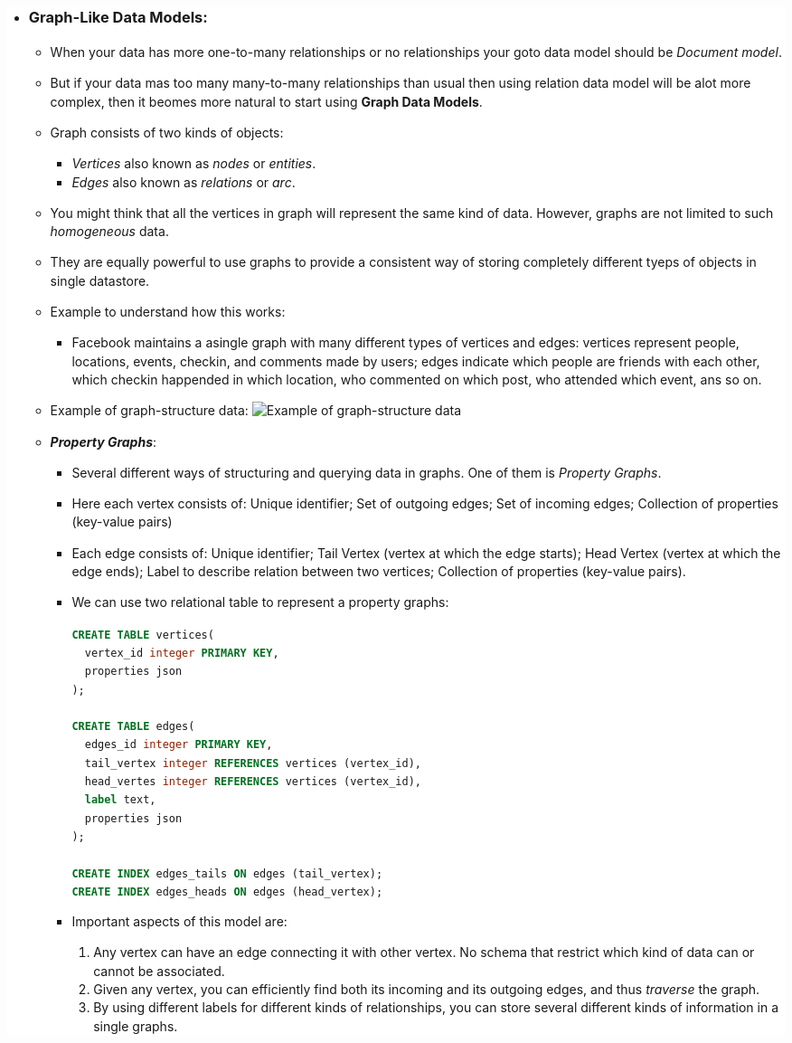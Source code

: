 - ### **Graph-Like Data Models**:

  - When your data has more one-to-many relationships or no relationships your goto data model should be _Document model_.
  - But if your data mas too many many-to-many relationships than usual then using relation data model will be alot more complex, then it beomes more natural to start using **Graph Data Models**.
  - Graph consists of two kinds of objects:
    - _Vertices_ also known as _nodes_ or _entities_.
    - _Edges_ also known as _relations_ or _arc_.
  - You might think that all the vertices in graph will represent the same kind of data. However, graphs are not limited to such _homogeneous_ data.
  - They are equally powerful to use graphs to provide a consistent way of storing completely different tyeps of objects in single datastore.
  - Example to understand how this works:
    - Facebook maintains a asingle graph with many different types of vertices and edges: vertices represent people, locations, events, checkin, and comments made by users; edges indicate which people are friends with each other, which checkin happended in which location, who commented on which post, who attended which event, ans so on.
  - Example of graph-structure data: ![Example of graph-structure data](imgs/graph_model_example.png)
  - **_Property Graphs_**:

    - Several different ways of structuring and querying data in graphs. One of them is _Property Graphs_.
    - Here each vertex consists of: Unique identifier; Set of outgoing edges; Set of incoming edges; Collection of properties (key-value pairs)
    - Each edge consists of: Unique identifier; Tail Vertex (vertex at which the edge starts); Head Vertex (vertex at which the edge ends); Label to describe relation between two vertices; Collection of properties (key-value pairs).
    - We can use two relational table to represent a property graphs:

      ```SQL
      CREATE TABLE vertices(
        vertex_id integer PRIMARY KEY,
        properties json
      );

      CREATE TABLE edges(
        edges_id integer PRIMARY KEY,
        tail_vertex integer REFERENCES vertices (vertex_id),
        head_vertes integer REFERENCES vertices (vertex_id),
        label text,
        properties json
      );

      CREATE INDEX edges_tails ON edges (tail_vertex);
      CREATE INDEX edges_heads ON edges (head_vertex);
      ```

    - Important aspects of this model are:
      1. Any vertex can have an edge connecting it with other vertex. No schema that restrict which kind of data can or cannot be associated.
      2. Given any vertex, you can efficiently find both its incoming and its outgoing edges, and thus _traverse_ the graph.
      3. By using different labels for different kinds of relationships, you can store several different kinds of information in a single graphs.
